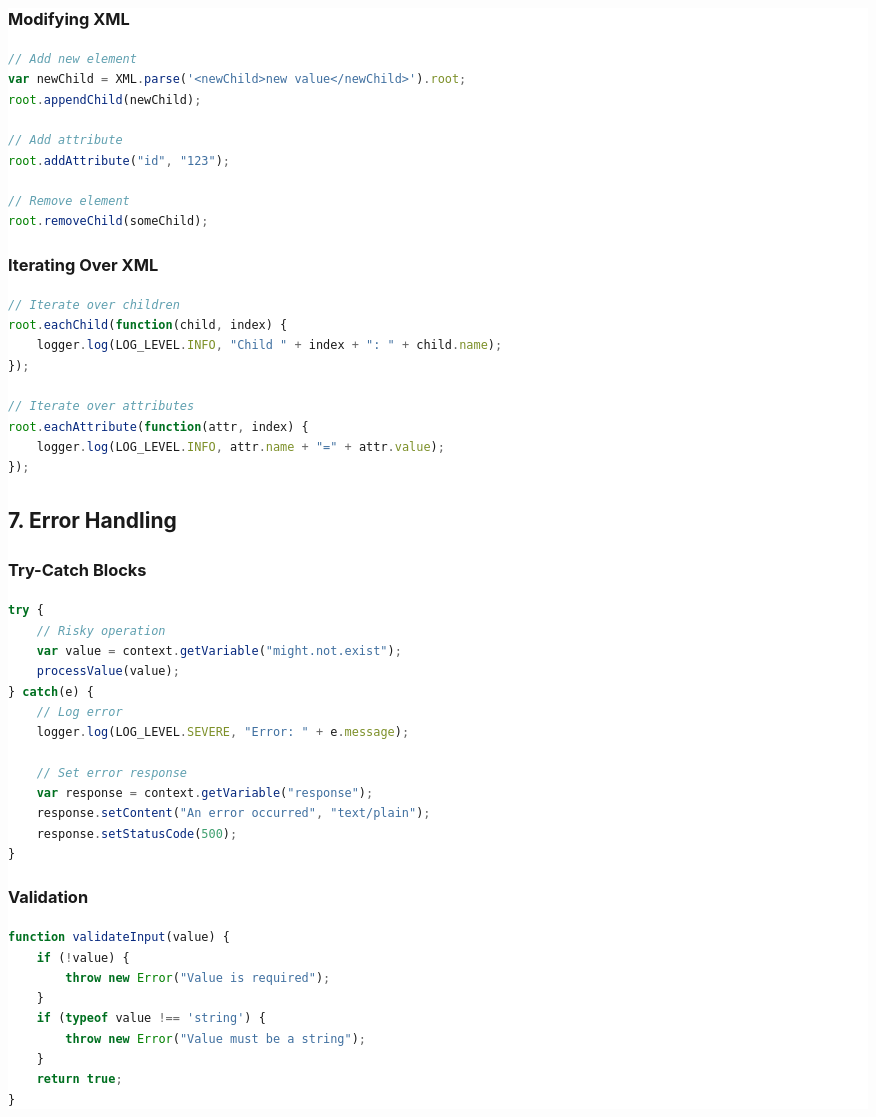 ### Modifying XML
```javascript
// Add new element
var newChild = XML.parse('<newChild>new value</newChild>').root;
root.appendChild(newChild);

// Add attribute
root.addAttribute("id", "123");

// Remove element
root.removeChild(someChild);
```

### Iterating Over XML
```javascript
// Iterate over children
root.eachChild(function(child, index) {
    logger.log(LOG_LEVEL.INFO, "Child " + index + ": " + child.name);
});

// Iterate over attributes
root.eachAttribute(function(attr, index) {
    logger.log(LOG_LEVEL.INFO, attr.name + "=" + attr.value);
});
```

## 7. Error Handling

### Try-Catch Blocks
```javascript
try {
    // Risky operation
    var value = context.getVariable("might.not.exist");
    processValue(value);
} catch(e) {
    // Log error
    logger.log(LOG_LEVEL.SEVERE, "Error: " + e.message);
    
    // Set error response
    var response = context.getVariable("response");
    response.setContent("An error occurred", "text/plain");
    response.setStatusCode(500);
}
```

### Validation
```javascript
function validateInput(value) {
    if (!value) {
        throw new Error("Value is required");
    }
    if (typeof value !== 'string') {
        throw new Error("Value must be a string");
    }
    return true;
}
```
